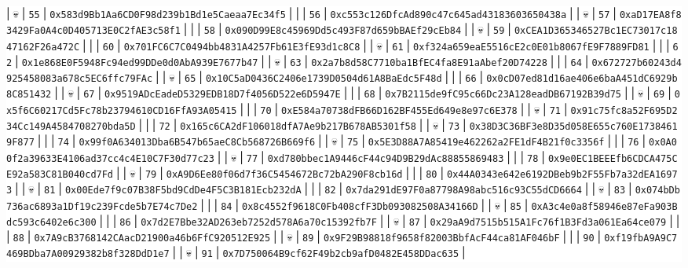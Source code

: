 | 💀 | `55` | `0x583d9Bb1Aa6CD0F98d239b1Bd1e5Caeaa7Ec34f5` |
|  | `56` | `0xc553c126DfcAd890c47c645ad43183603650438a` |
| 💀 | `57` | `0xaD17EA8f83429Fa0A4c0D405713E0C2fAE3c58f1` |
|  | `58` | `0x090D99E8c45969Dd5c493F87d659bBAEf29cEb84` |
| 💀 | `59` | `0xCEA1D365346527Bc1EC73017c1847162F26a472C` |
|  | `60` | `0x701FC6C7C0494bb4831A4257Fb61E3fE93d1c8C8` |
| 💀 | `61` | `0xf324a659eaE5516cE2c0E01b8067fE9F7889FD81` |
|  | `62` | `0x1e868E0F5948Fc94ed99DDe0d0AbA939E7677b47` |
| 💀 | `63` | `0x2a7b8d58C7710ba1BfEC4fa8E91aAbef20D74228` |
|  | `64` | `0x672727b60243d4925458083a678c5EC6ffc79FAc` |
| 💀 | `65` | `0x10C5aD0436C2406e1739D0504d61A8BaEdc5F48d` |
|  | `66` | `0x0cD07ed81d16ae406e6baA451dC6929b8C851432` |
| 💀 | `67` | `0x9519ADcEadeD5329EDB18D7f4056D522e6D5947E` |
|  | `68` | `0x7B2115de9fC95c66Dc23A128eadDB67192B39d75` |
| 💀 | `69` | `0x5f6C60217Cd5Fc78b23794610CD16FfA93A05415` |
|  | `70` | `0xE584a70738dFB66D162BF455Ed649e8e97c6E378` |
| 💀 | `71` | `0x91c75fc8a52F695D234Cc149A4584708270bda5D` |
|  | `72` | `0x165c6CA2dF106018dfA7Ae9b217B678AB5301f58` |
| 💀 | `73` | `0x38D3C36BF3e8D35d058E655c760E17384619F877` |
|  | `74` | `0x99f0A634013Dba6B547b65aeC8Cb568726B669f6` |
| 💀 | `75` | `0x5E3D88A7A85419e462262a2FE1dF4B21f0c3356f` |
|  | `76` | `0x0A00f2a39633E4106ad37cc4c4E10C7F30d77c23` |
| 💀 | `77` | `0xd780bbec1A9446cF44c94D9B29dAc88855869483` |
|  | `78` | `0x9e0EC1BEEEfb6CDCA475CE92a583C81B040cd7Fd` |
| 💀 | `79` | `0xA9D6Ee80f06d7f36C5454672Bc72bA290F8cb16d` |
|  | `80` | `0x44A0343e642e6192DBeb9b2F55Fb7a32dEA16973` |
| 💀 | `81` | `0x00Ede7f9c07B38F5bd9CdDe4F5C3B181Ecb232dA` |
|  | `82` | `0x7da291dE97F0a87798A98abc516c93C55dCD6664` |
| 💀 | `83` | `0x074bDb736ac6893a1Df19c239Fcde5b7E74c7De2` |
|  | `84` | `0x8c4552f9618C0Fb408cfF3Db093082508A34166D` |
| 💀 | `85` | `0xA3c4e0a8f58946e87eFa903Bdc593c6402e6c300` |
|  | `86` | `0x7d2E7Bbe32AD263eb7252d578A6a70c15392fb7F` |
| 💀 | `87` | `0x29aA9d7515b515A1Fc76f1B3Fd3a061Ea64ce079` |
|  | `88` | `0x7A9cB3768142CAacD21900a46b6FfC920512E925` |
| 💀 | `89` | `0x9F29B98818f9658f82003BbfAcF44ca81AF046bF` |
|  | `90` | `0xf19fbA9A9C7469BDba7A00929382b8f328DdD1e7` |
| 💀 | `91` | `0x7D750064B9cf62F49b2cb9afD0482E458DDac635` |